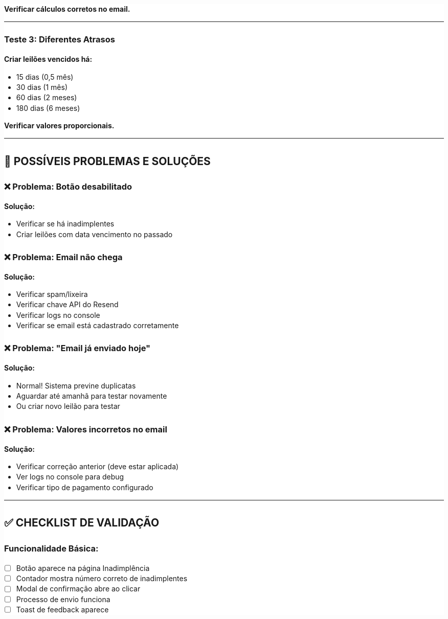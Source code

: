 **Verificar cálculos corretos no email.**

---

### Teste 3: Diferentes Atrasos

**Criar leilões vencidos há:**
- 15 dias (0,5 mês)
- 30 dias (1 mês)
- 60 dias (2 meses)
- 180 dias (6 meses)

**Verificar valores proporcionais.**

---

## 🐛 POSSÍVEIS PROBLEMAS E SOLUÇÕES

### ❌ Problema: Botão desabilitado
**Solução:** 
- Verificar se há inadimplentes
- Criar leilões com data vencimento no passado

### ❌ Problema: Email não chega
**Solução:**
- Verificar spam/lixeira
- Verificar chave API do Resend
- Verificar logs no console
- Verificar se email está cadastrado corretamente

### ❌ Problema: "Email já enviado hoje"
**Solução:**
- Normal! Sistema previne duplicatas
- Aguardar até amanhã para testar novamente
- Ou criar novo leilão para testar

### ❌ Problema: Valores incorretos no email
**Solução:**
- Verificar correção anterior (deve estar aplicada)
- Ver logs no console para debug
- Verificar tipo de pagamento configurado

---

## ✅ CHECKLIST DE VALIDAÇÃO

### Funcionalidade Básica:
- [ ] Botão aparece na página Inadimplência
- [ ] Contador mostra número correto de inadimplentes
- [ ] Modal de confirmação abre ao clicar
- [ ] Processo de envio funciona
- [ ] Toast de feedback aparece
